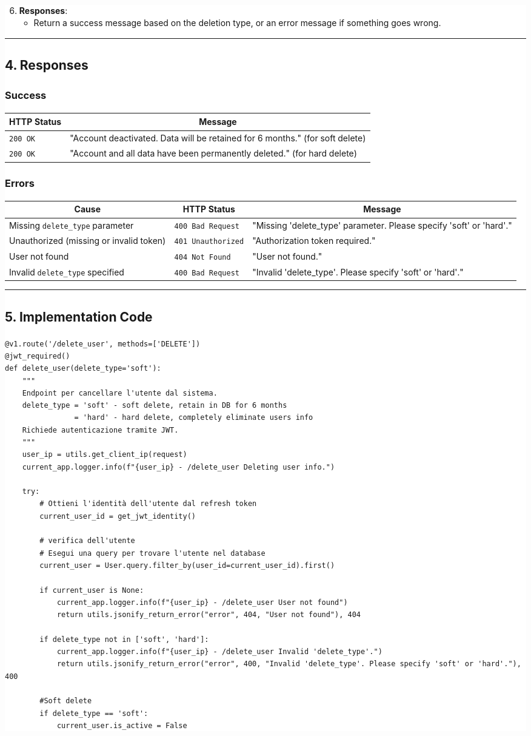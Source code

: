 6. **Responses**:
   - Return a success message based on the deletion type, or an error message if something goes wrong.

---

## 4. Responses

### Success

| **HTTP Status** | **Message**                                                                |
|-----------------|----------------------------------------------------------------------------|
| `200 OK`        | "Account deactivated. Data will be retained for 6 months." (for soft delete) |
| `200 OK`        | "Account and all data have been permanently deleted." (for hard delete)    |

### Errors

| **Cause**                          | **HTTP Status**       | **Message**                                      |
|------------------------------------|-----------------------|--------------------------------------------------|
| Missing `delete_type` parameter    | `400 Bad Request`     | "Missing 'delete_type' parameter. Please specify 'soft' or 'hard'." |
| Unauthorized (missing or invalid token) | `401 Unauthorized` | "Authorization token required."                 |
| User not found                     | `404 Not Found`       | "User not found."                               |
| Invalid `delete_type` specified    | `400 Bad Request`     | "Invalid 'delete_type'. Please specify 'soft' or 'hard'."|

---

## 5. Implementation Code

```
@v1.route('/delete_user', methods=['DELETE'])
@jwt_required()
def delete_user(delete_type='soft'):
    """
    Endpoint per cancellare l'utente dal sistema.
    delete_type = 'soft' - soft delete, retain in DB for 6 months
                = 'hard' - hard delete, completely eliminate users info
    Richiede autenticazione tramite JWT.
    """
    user_ip = utils.get_client_ip(request)
    current_app.logger.info(f"{user_ip} - /delete_user Deleting user info.")

    try:
        # Ottieni l'identità dell'utente dal refresh token
        current_user_id = get_jwt_identity()

        # verifica dell'utente
        # Esegui una query per trovare l'utente nel database
        current_user = User.query.filter_by(user_id=current_user_id).first()

        if current_user is None:
            current_app.logger.info(f"{user_ip} - /delete_user User not found")
            return utils.jsonify_return_error("error", 404, "User not found"), 404

        if delete_type not in ['soft', 'hard']:
            current_app.logger.info(f"{user_ip} - /delete_user Invalid 'delete_type'.")
            return utils.jsonify_return_error("error", 400, "Invalid 'delete_type'. Please specify 'soft' or 'hard'."), 400
        
        #Soft delete
        if delete_type == 'soft':
            current_user.is_active = False
```